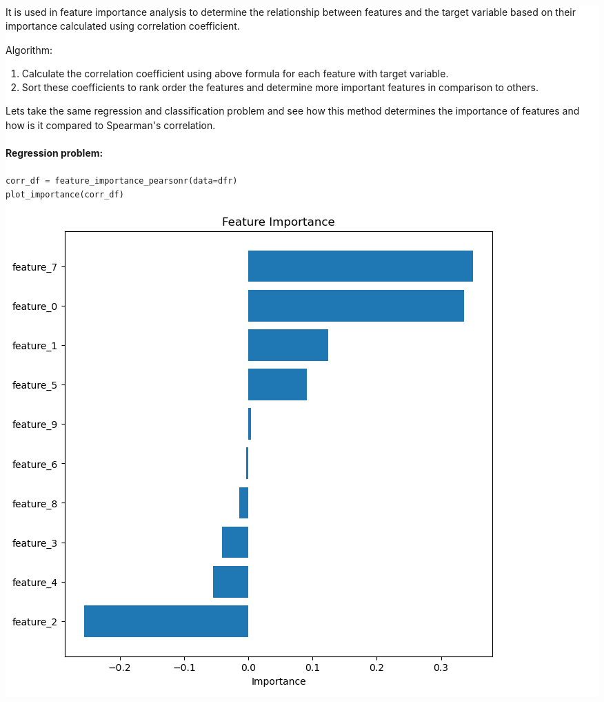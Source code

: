 It is used in feature importance analysis to determine the relationship between features and the target variable based on their importance calculated using correlation coefficient. 

Algorithm:
1. Calculate the correlation coefficient using above formula for each feature with target variable.
2. Sort these coefficients to rank order the features and determine more important features in comparison to others.

Lets take the same regression and classification problem and see how this method determines the importance of features and how is it compared to Spearman's correlation.

<a id="2ba"></a>
#### Regression problem:


```python
corr_df = feature_importance_pearsonr(data=dfr)
plot_importance(corr_df)
```


    
![png](output_9_0.png)
    